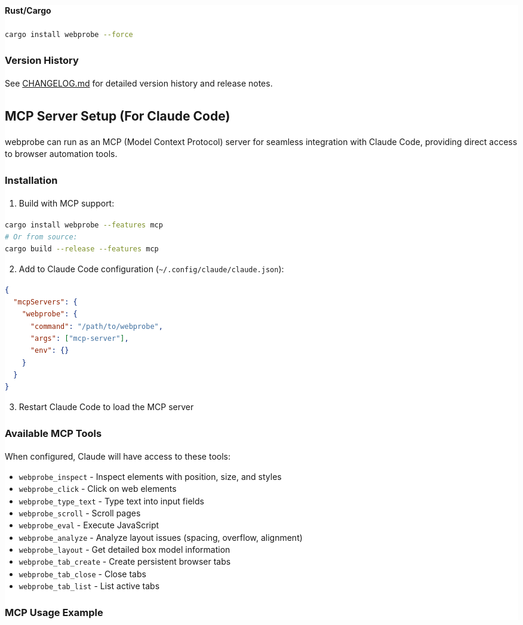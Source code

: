 #### Rust/Cargo
```bash
cargo install webprobe --force
```

### Version History

See [CHANGELOG.md](CHANGELOG.md) for detailed version history and release notes.

## MCP Server Setup (For Claude Code)

webprobe can run as an MCP (Model Context Protocol) server for seamless integration with Claude Code, providing direct access to browser automation tools.

### Installation

1. Build with MCP support:
```bash
cargo install webprobe --features mcp
# Or from source:
cargo build --release --features mcp
```

2. Add to Claude Code configuration (`~/.config/claude/claude.json`):
```json
{
  "mcpServers": {
    "webprobe": {
      "command": "/path/to/webprobe",
      "args": ["mcp-server"],
      "env": {}
    }
  }
}
```

3. Restart Claude Code to load the MCP server

### Available MCP Tools

When configured, Claude will have access to these tools:
- `webprobe_inspect` - Inspect elements with position, size, and styles
- `webprobe_click` - Click on web elements
- `webprobe_type_text` - Type text into input fields
- `webprobe_scroll` - Scroll pages
- `webprobe_eval` - Execute JavaScript
- `webprobe_analyze` - Analyze layout issues (spacing, overflow, alignment)
- `webprobe_layout` - Get detailed box model information
- `webprobe_tab_create` - Create persistent browser tabs
- `webprobe_tab_close` - Close tabs
- `webprobe_tab_list` - List active tabs

### MCP Usage Example
